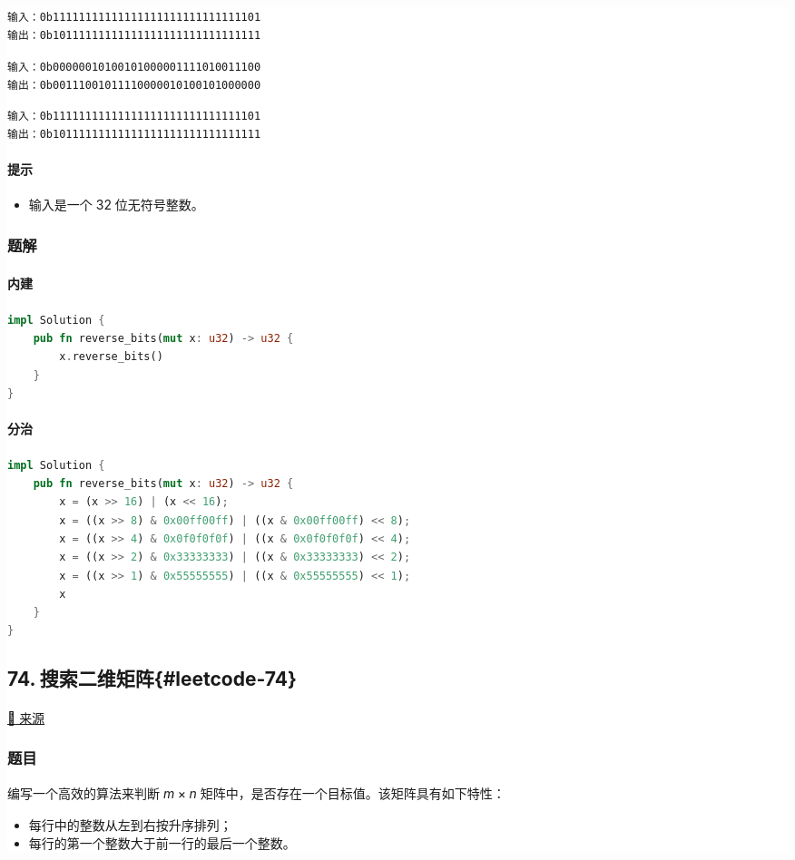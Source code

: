 ```raw
输入：0b11111111111111111111111111111101
输出：0b10111111111111111111111111111111
```

```raw
输入：0b00000010100101000001111010011100
输出：0b00111001011110000010100101000000
```

```raw
输入：0b11111111111111111111111111111101
输出：0b10111111111111111111111111111111
```

#### 提示

- 输入是一个 32 位无符号整数。

### 题解

#### 内建

```rust Rust
impl Solution {
    pub fn reverse_bits(mut x: u32) -> u32 {
        x.reverse_bits()
    }
}
```

#### 分治

```rust Rust
impl Solution {
    pub fn reverse_bits(mut x: u32) -> u32 {
        x = (x >> 16) | (x << 16);
        x = ((x >> 8) & 0x00ff00ff) | ((x & 0x00ff00ff) << 8);
        x = ((x >> 4) & 0x0f0f0f0f) | ((x & 0x0f0f0f0f) << 4);
        x = ((x >> 2) & 0x33333333) | ((x & 0x33333333) << 2);
        x = ((x >> 1) & 0x55555555) | ((x & 0x55555555) << 1);
        x
    }
}
```

## 74. 搜索二维矩阵{#leetcode-74}

[:link: 来源](https://leetcode-cn.com/problems/search-a-2d-matrix/)

### 题目

编写一个高效的算法来判断 $m\times n$ 矩阵中，是否存在一个目标值。该矩阵具有如下特性：

- 每行中的整数从左到右按升序排列；
- 每行的第一个整数大于前一行的最后一个整数。
